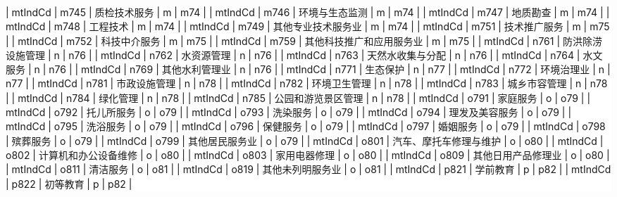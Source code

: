 | mtIndCd | m745 | 质检技术服务 | m | m74 |
| mtIndCd | m746 | 环境与生态监测 | m | m74 |
| mtIndCd | m747 | 地质勘查 | m | m74 |
| mtIndCd | m748 | 工程技术 | m | m74 |
| mtIndCd | m749 | 其他专业技术服务业 | m | m74 |
| mtIndCd | m751 | 技术推广服务 | m | m75 |
| mtIndCd | m752 | 科技中介服务 | m | m75 |
| mtIndCd | m759 | 其他科技推广和应用服务业 | m | m75 |
| mtIndCd | n761 | 防洪除涝设施管理 | n | n76 |
| mtIndCd | n762 | 水资源管理 | n | n76 |
| mtIndCd | n763 | 天然水收集与分配 | n | n76 |
| mtIndCd | n764 | 水文服务 | n | n76 |
| mtIndCd | n769 | 其他水利管理业 | n | n76 |
| mtIndCd | n771 | 生态保护 | n | n77 |
| mtIndCd | n772 | 环境治理业 | n | n77 |
| mtIndCd | n781 | 市政设施管理 | n | n78 |
| mtIndCd | n782 | 环境卫生管理 | n | n78 |
| mtIndCd | n783 | 城乡市容管理 | n | n78 |
| mtIndCd | n784 | 绿化管理 | n | n78 |
| mtIndCd | n785 | 公园和游览景区管理 | n | n78 |
| mtIndCd | o791 | 家庭服务 | o | o79 |
| mtIndCd | o792 | 托儿所服务 | o | o79 |
| mtIndCd | o793 | 洗染服务 | o | o79 |
| mtIndCd | o794 | 理发及美容服务 | o | o79 |
| mtIndCd | o795 | 洗浴服务 | o | o79 |
| mtIndCd | o796 | 保健服务 | o | o79 |
| mtIndCd | o797 | 婚姻服务 | o | o79 |
| mtIndCd | o798 | 殡葬服务 | o | o79 |
| mtIndCd | o799 | 其他居民服务业 | o | o79 |
| mtIndCd | o801 | 汽车、摩托车修理与维护 | o | o80 |
| mtIndCd | o802 | 计算机和办公设备维修 | o | o80 |
| mtIndCd | o803 | 家用电器修理 | o | o80 |
| mtIndCd | o809 | 其他日用产品修理业 | o | o80 |
| mtIndCd | o811 | 清洁服务 | o | o81 |
| mtIndCd | o819 | 其他未列明服务业 | o | o81 |
| mtIndCd | p821 | 学前教育 | p | p82 |
| mtIndCd | p822 | 初等教育 | p | p82 |